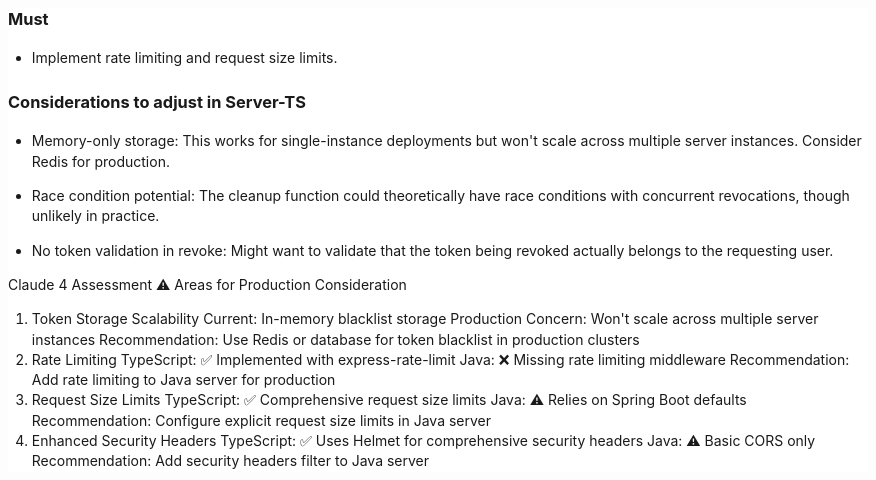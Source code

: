 ### Must
- Implement rate limiting and request size limits.

### Considerations to adjust in Server-TS
- Memory-only storage: This works for single-instance deployments but won't scale across multiple server instances. Consider Redis for production.

- Race condition potential: The cleanup function could theoretically have race conditions with concurrent revocations, though unlikely in practice.

- No token validation in revoke: Might want to validate that the token being revoked actually belongs to the requesting user.

Claude 4 Assessment
⚠️ Areas for Production Consideration
1. Token Storage Scalability
Current: In-memory blacklist storage
Production Concern: Won't scale across multiple server instances
Recommendation: Use Redis or database for token blacklist in production clusters
2. Rate Limiting
TypeScript: ✅ Implemented with express-rate-limit
Java: ❌ Missing rate limiting middleware
Recommendation: Add rate limiting to Java server for production
3. Request Size Limits
TypeScript: ✅ Comprehensive request size limits
Java: ⚠️ Relies on Spring Boot defaults
Recommendation: Configure explicit request size limits in Java server
4. Enhanced Security Headers
TypeScript: ✅ Uses Helmet for comprehensive security headers
Java: ⚠️ Basic CORS only
Recommendation: Add security headers filter to Java server